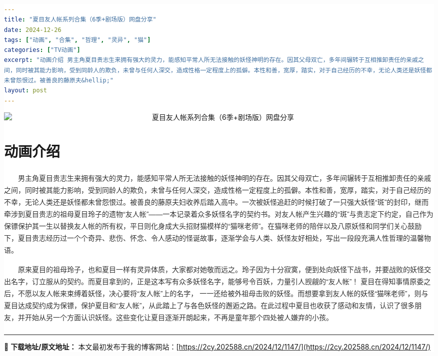 ```yaml
---
title: "夏目友人帐系列合集（6季+剧场版）网盘分享"
date: 2024-12-26
tags: ["动画", "合集", "哲理", "灵异", "猫"]
categories: ["TV动画"]
excerpt: "动画介绍 男主角夏目贵志生来拥有强大的灵力，能感知平常人所无法接触的妖怪神明的存在。因其父母双亡，多年间辗转于互相推卸责任的亲戚之间，同时被其能力影响，受到同龄人的欺负，未曾与任何人深交，造成性格一定程度上的孤僻。本性和善，宽厚，踏实，对于自己经历的不幸，无论人类还是妖怪都未曾怨恨过。被善良的藤原夫&hellip;"
layout: post
---
```


<div>
<div></div>
<div>
<p style="text-align: center;"><img style="display: block; margin-left: auto; margin-right: auto; width: 100%; height: auto;" src="https://2cy.202588.cn//wp-content/uploads/2024/12/20241226_676d704a84873.webp" alt="夏目友人帐系列合集（6季+剧场版）网盘分享" /></p>

<h1 style="white-space: normal; text-align: left;">动画介绍</h1>
<div style="white-space: normal; overflow-wrap: break-word; color: #333333; margin-bottom: 15px; text-indent: 2em; line-height: 24px; zoom: 1; font-family: 'Helvetica Neue', Helvetica, Arial, 'PingFang SC', 'Hiragino Sans GB', 'Microsoft YaHei', 'WenQuanYi Micro Hei', sans-serif; background-color: #ffffff; text-align: left;" data-pid="5">
<div style="overflow-wrap: break-word; margin-bottom: 15px; text-indent: 2em; line-height: 24px; zoom: 1; text-align: left;" data-pid="4">
<div style="overflow-wrap: break-word; margin-bottom: 15px; text-indent: 2em; line-height: 24px; zoom: 1; text-align: left;" data-pid="12">
<p style="overflow-wrap: break-word; margin-bottom: 15px; text-indent: 2em; line-height: 24px; zoom: 1; text-align: left;"><span style="color: #333333; font-family: 'Helvetica Neue', Helvetica, Arial, 'PingFang SC', 'Hiragino Sans GB', 'Microsoft YaHei', 'WenQuanYi Micro Hei', sans-serif; text-indent: 28px; background-color: #ffffff;">男主角夏目贵志生来拥有强大的灵力，能感知平常人所无法接触的妖怪神明的存在。因其父母双亡，多年间辗转于互相推卸责任的亲戚之间，同时被其能力影响，受到同龄人的欺负，未曾与任何人深交，造成性格一定程度上的孤僻。本性和善，宽厚，踏实，对于自己经历的不幸，无论人类还是妖怪都未曾怨恨过。被善良的藤原夫妇收养后踏入高中。一次被妖怪追赶的时候打破了一只强大妖怪“斑”的封印，继而牵涉到夏目贵志的祖母夏目玲子的遗物“友人帐”——一本记录着众多妖怪名字的契约书。对友人帐产生兴趣的“斑”与贵志定下约定，自己作为保镖保护其一生以替换友人帐的所有权，平日则化身成大头招财猫模样的“猫咪老师”。在猫咪老师的陪伴以及八原妖怪和同学们关心鼓励下，夏目贵志经历过一个个奇异、悲伤、怀念、令人感动的怪诞故事，逐渐学会与人类、妖怪友好相处，写出一段段充满人性哲理的温馨物语。</span></p>
<p style="overflow-wrap: break-word; margin-bottom: 15px; text-indent: 2em; line-height: 24px; zoom: 1; text-align: left;"><span style="color: #333333; font-family: 'Helvetica Neue', Helvetica, Arial, 'PingFang SC', 'Hiragino Sans GB', 'Microsoft YaHei', 'WenQuanYi Micro Hei', sans-serif; text-indent: 28px; background-color: #ffffff;"><span style="color: #333333; font-family: 'Helvetica Neue', Helvetica, Arial, 'PingFang SC', 'Hiragino Sans GB', 'Microsoft YaHei', 'WenQuanYi Micro Hei', sans-serif; text-indent: 28px; background-color: #ffffff;">原来夏目的祖母玲子，也和夏目一样有灵异体质，大家都对她敬而远之。玲子因为十分寂寞，便到处向妖怪下战书，并要战败的妖怪交出名字，订立服从的契约。而夏目拿到的，正是这本写有众多妖怪名字，能够号令百妖，力量引人觊觎的“友人帐”！ 夏目在得知事情原委之后，不愿以友人帐来束缚着妖怪，决心要将“友人帐”上的名字， 一一还给被外祖母击败的妖怪。而想要拿到友人帐的妖怪“猫咪老师”，则与夏目达成契约成为保镖，保护夏目和“友人帐”，从此踏上了与各色妖怪的邂逅之路。在此过程中夏目也收获了感动和友情，认识了很多朋友，并开始从另一个方面认识妖怪。这些变化让夏目逐渐开朗起来，不再是童年那个四处被人嫌弃的小孩。</span></span></p>

</div>
</div>
</div>
<h3 style="white-space: normal; text-align: left;"></h3>
</div>
</div>

---
📖 **下载地址/原文地址：** 本文最初发布于我的博客网站：[https://2cy.202588.cn/2024/12/1147/](https://2cy.202588.cn/2024/12/1147/)
